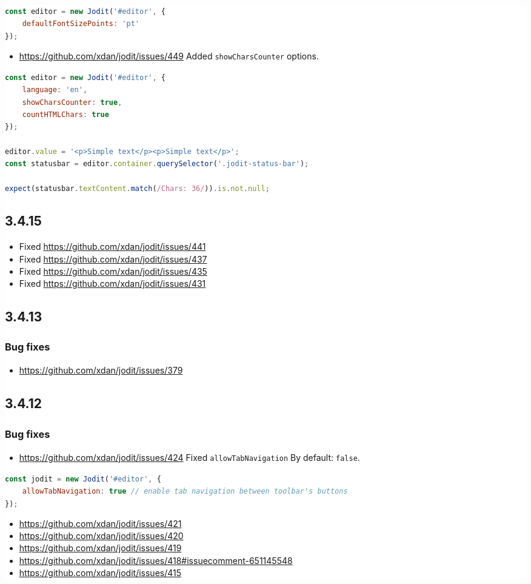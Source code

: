 ```js
const editor = new Jodit('#editor', {
	defaultFontSizePoints: 'pt'
});
```

-   https://github.com/xdan/jodit/issues/449
    Added `showCharsCounter` options.

```js
const editor = new Jodit('#editor', {
	language: 'en',
	showCharsCounter: true,
	countHTMLChars: true
});

editor.value = '<p>Simple text</p><p>Simple text</p>';
const statusbar = editor.container.querySelector('.jodit-status-bar');

expect(statusbar.textContent.match(/Chars: 36/)).is.not.null;
```

## 3.4.15

-   Fixed https://github.com/xdan/jodit/issues/441
-   Fixed https://github.com/xdan/jodit/issues/437
-   Fixed https://github.com/xdan/jodit/issues/435
-   Fixed https://github.com/xdan/jodit/issues/431

## 3.4.13

### Bug fixes

-   https://github.com/xdan/jodit/issues/379

## 3.4.12

### Bug fixes

-   https://github.com/xdan/jodit/issues/424
    Fixed `allowTabNavigation` By default: `false`.

```js
const jodit = new Jodit('#editor', {
	allowTabNavigation: true // enable tab navigation between toolbar's buttons
});
```

-   https://github.com/xdan/jodit/issues/421
-   https://github.com/xdan/jodit/issues/420
-   https://github.com/xdan/jodit/issues/419
-   https://github.com/xdan/jodit/issues/418#issuecomment-651145548
-   https://github.com/xdan/jodit/issues/415
